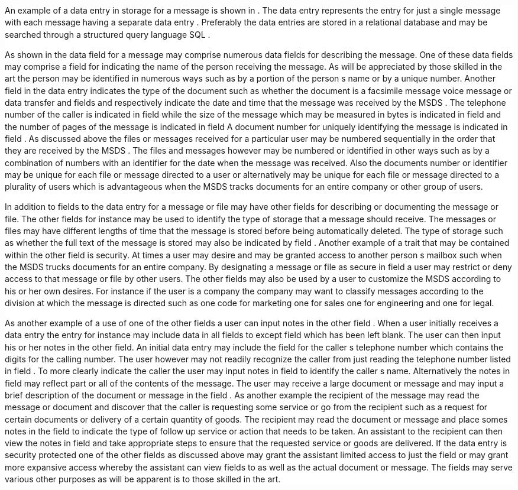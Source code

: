 An example of a data entry in storage for a message is shown in . The data entry represents the entry for just a single message with each message having a separate data entry . Preferably the data entries are stored in a relational database and may be searched through a structured query language SQL .

As shown in the data field for a message may comprise numerous data fields for describing the message. One of these data fields may comprise a field for indicating the name of the person receiving the message. As will be appreciated by those skilled in the art the person may be identified in numerous ways such as by a portion of the person s name or by a unique number. Another field in the data entry indicates the type of the document such as whether the document is a facsimile message voice message or data transfer and fields and respectively indicate the date and time that the message was received by the MSDS . The telephone number of the caller is indicated in field while the size of the message which may be measured in bytes is indicated in field and the number of pages of the message is indicated in field A document number for uniquely identifying the message is indicated in field . As discussed above the files or messages received for a particular user may be numbered sequentially in the order that they are received by the MSDS . The files and messages however may be numbered or identified in other ways such as by a combination of numbers with an identifier for the date when the message was received. Also the documents number or identifier may be unique for each file or message directed to a user or alternatively may be unique for each file or message directed to a plurality of users which is advantageous when the MSDS tracks documents for an entire company or other group of users.

In addition to fields to the data entry for a message or file may have other fields for describing or documenting the message or file. The other fields for instance may be used to identify the type of storage that a message should receive. The messages or files may have different lengths of time that the message is stored before being automatically deleted. The type of storage such as whether the full text of the message is stored may also be indicated by field . Another example of a trait that may be contained within the other field is security. At times a user may desire and may be granted access to another person s mailbox such when the MSDS trucks documents for an entire company. By designating a message or file as secure in field a user may restrict or deny access to that message or file by other users. The other fields may also be used by a user to customize the MSDS according to his or her own desires. For instance if the user is a company the company may want to classify messages according to the division at which the message is directed such as one code for marketing one for sales one for engineering and one for legal.

As another example of a use of one of the other fields a user can input notes in the other field . When a user initially receives a data entry the entry for instance may include data in all fields to except field which has been left blank. The user can then input his or her notes in the other field. An initial data entry may include the field for the caller s telephone number which contains the digits for the calling number. The user however may not readily recognize the caller from just reading the telephone number listed in field . To more clearly indicate the caller the user may input notes in field to identify the caller s name. Alternatively the notes in field may reflect part or all of the contents of the message. The user may receive a large document or message and may input a brief description of the document or message in the field . As another example the recipient of the message may read the message or document and discover that the caller is requesting some service or go from the recipient such as a request for certain documents or delivery of a certain quantity of goods. The recipient may read the document or message and place somes notes in the field to indicate the type of follow up service or action that needs to be taken. An assistant to the recipient can then view the notes in field and take appropriate steps to ensure that the requested service or goods are delivered. If the data entry is security protected one of the other fields as discussed above may grant the assistant limited access to just the field or may grant more expansive access whereby the assistant can view fields to as well as the actual document or message. The fields may serve various other purposes as will be apparent is to those skilled in the art.

